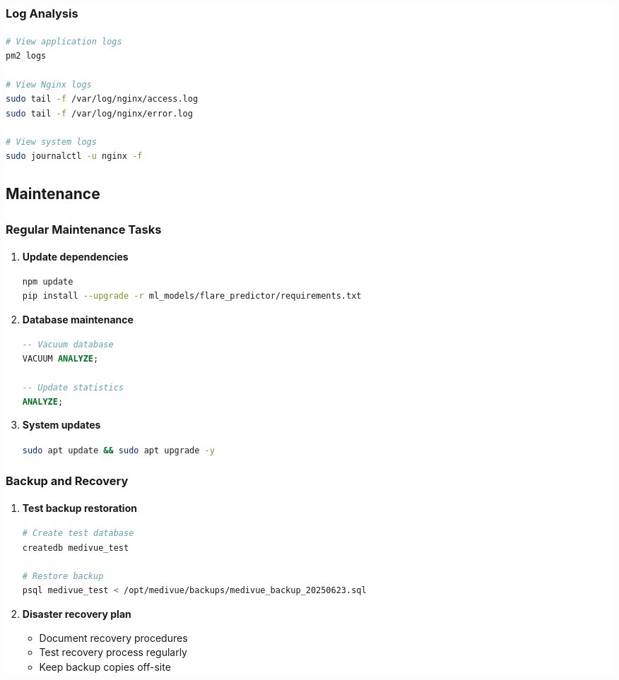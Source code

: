 ### Log Analysis

```bash
# View application logs
pm2 logs

# View Nginx logs
sudo tail -f /var/log/nginx/access.log
sudo tail -f /var/log/nginx/error.log

# View system logs
sudo journalctl -u nginx -f
```

## Maintenance

### Regular Maintenance Tasks

1. **Update dependencies**
   ```bash
   npm update
   pip install --upgrade -r ml_models/flare_predictor/requirements.txt
   ```

2. **Database maintenance**
   ```sql
   -- Vacuum database
   VACUUM ANALYZE;
   
   -- Update statistics
   ANALYZE;
   ```

3. **System updates**
   ```bash
   sudo apt update && sudo apt upgrade -y
   ```

### Backup and Recovery

1. **Test backup restoration**
   ```bash
   # Create test database
   createdb medivue_test
   
   # Restore backup
   psql medivue_test < /opt/medivue/backups/medivue_backup_20250623.sql
   ```

2. **Disaster recovery plan**
   - Document recovery procedures
   - Test recovery process regularly
   - Keep backup copies off-site

